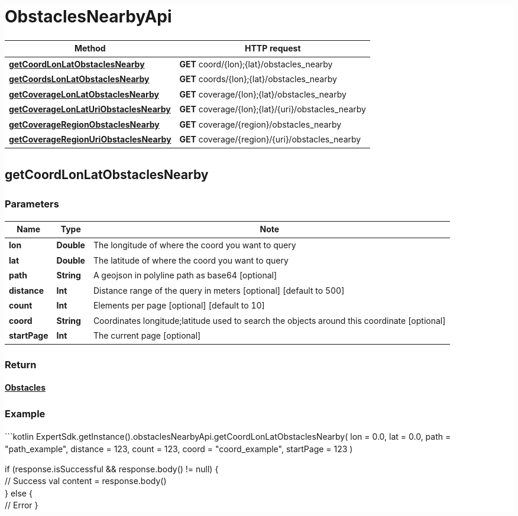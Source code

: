 # ObstaclesNearbyApi

Method | HTTP request
------------- | -------------
[**getCoordLonLatObstaclesNearby**](#getcoordlonlatobstaclesnearby) | **GET** coord/{lon};{lat}/obstacles_nearby
[**getCoordsLonLatObstaclesNearby**](#getcoordslonlatobstaclesnearby) | **GET** coords/{lon};{lat}/obstacles_nearby
[**getCoverageLonLatObstaclesNearby**](#getcoveragelonlatobstaclesnearby) | **GET** coverage/{lon};{lat}/obstacles_nearby
[**getCoverageLonLatUriObstaclesNearby**](#getcoveragelonlaturiobstaclesnearby) | **GET** coverage/{lon};{lat}/{uri}/obstacles_nearby
[**getCoverageRegionObstaclesNearby**](#getcoverageregionobstaclesnearby) | **GET** coverage/{region}/obstacles_nearby
[**getCoverageRegionUriObstaclesNearby**](#getcoverageregionuriobstaclesnearby) | **GET** coverage/{region}/{uri}/obstacles_nearby

## **getCoordLonLatObstaclesNearby**

### Parameters

Name | Type | Note
---- | ---- | ----
**lon** | **Double** | The longitude of where the coord you want to query 
**lat** | **Double** | The latitude of where the coord you want to query 
**path** | **String** | A geojson in polyline path as base64 [optional] 
**distance** | **Int** | Distance range of the query in meters [optional] [default to 500] 
**count** | **Int** | Elements per page [optional] [default to 10] 
**coord** | **String** | Coordinates longitude;latitude used to search the objects around this coordinate [optional] 
**startPage** | **Int** | The current page [optional] 

### Return
[**Obstacles**](../model/Obstacles.md)

<h3>Example</h3>
```kotlin
ExpertSdk.getInstance().obstaclesNearbyApi.getCoordLonLatObstaclesNearby(
    lon = 0.0,
    lat = 0.0,
    path = "path_example",
    distance = 123,
    count = 123,
    coord = "coord_example",
    startPage = 123
)

if (response.isSuccessful && response.body() != null) {  
    // Success
    val content = response.body()  
} else {  
    // Error
} 
```
